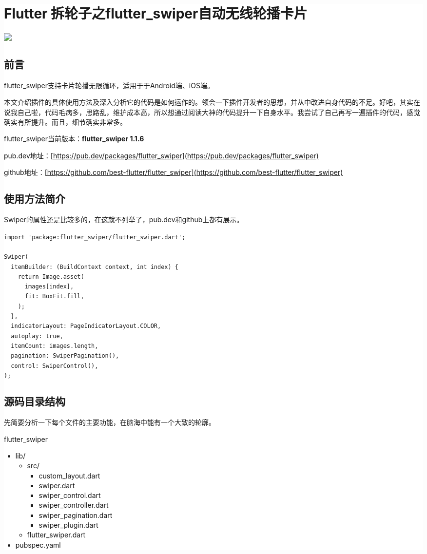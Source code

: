 # Flutter 拆轮子之flutter_swiper自动无线轮播卡片

![](https://user-gold-cdn.xitu.io/2019/12/28/16f4a606ec68e24c?w=365&h=220&f=png&s=180721)

## 前言
flutter_swiper支持卡片轮播无限循环，适用于于Android端、iOS端。

本文介绍插件的具体使用方法及深入分析它的代码是如何运作的。领会一下插件开发者的思想，并从中改进自身代码的不足。好吧，其实在说我自己啦，代码毛病多，思路乱，维护成本高，所以想通过阅读大神的代码提升一下自身水平。我尝试了自己再写一遍插件的代码，感觉确实有所提升。而且，细节确实非常多。

flutter_swiper当前版本：**flutter_swiper 1.1.6**

pub.dev地址：[https://pub.dev/packages/flutter_swiper](https://pub.dev/packages/flutter_swiper)

github地址：[https://github.com/best-flutter/flutter_swiper](https://github.com/best-flutter/flutter_swiper)

## 使用方法简介
Swiper的属性还是比较多的，在这就不列举了，pub.dev和github上都有展示。

~~~
import 'package:flutter_swiper/flutter_swiper.dart';

Swiper(
  itemBuilder: (BuildContext context, int index) {
    return Image.asset(
      images[index],
      fit: BoxFit.fill,
    );
  },
  indicatorLayout: PageIndicatorLayout.COLOR,
  autoplay: true,
  itemCount: images.length,
  pagination: SwiperPagination(),
  control: SwiperControl(),
);
~~~

## 源码目录结构

先简要分析一下每个文件的主要功能，在脑海中能有一个大致的轮廓。

flutter_swiper
  - lib/
    - src/
      - custom_layout.dart
      - swiper.dart
      - swiper_control.dart
      - swiper_controller.dart
      - swiper_pagination.dart
      - swiper_plugin.dart
    - flutter_swiper.dart
  - pubspec.yaml
  